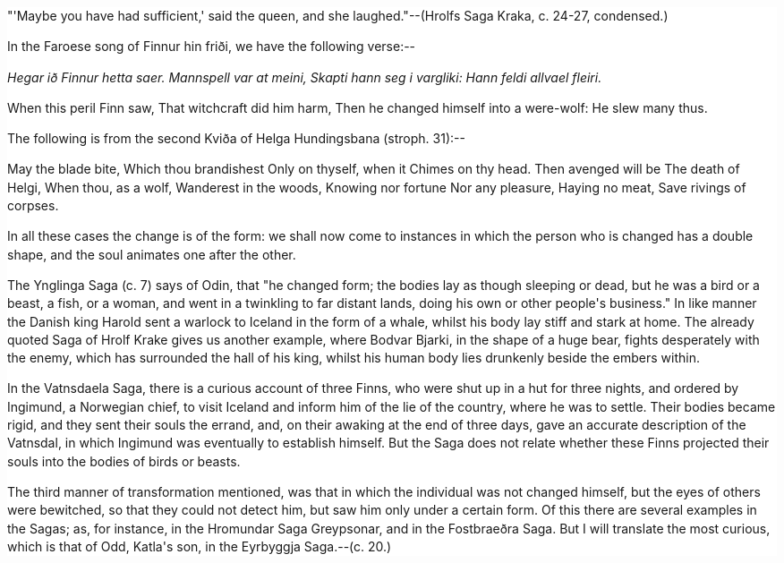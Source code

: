 "'Maybe you have had sufficient,' said the queen, and she laughed."--(Hrolfs Saga Kraka, c. 24-27, condensed.)

In the Faroese song of Finnur hin friði, we have the following verse:--


_Hegar ið Finnur hetta saer._
_Mannspell var at meini,_
_Skapti hann seg i vargliki:_
_Hann feldi allvael fleiri._   

When this peril Finn saw,
That witchcraft did him harm,
Then he changed himself into a were-wolf:
He slew many thus.


The following is from the second Kviða of Helga Hundingsbana (stroph. 31):--


May the blade bite,
Which thou brandishest
Only on thyself,
when it Chimes on thy head.
Then avenged will be
The death of Helgi,
When thou, as a wolf,
Wanderest in the woods,
Knowing nor fortune
Nor any pleasure,
Haying no meat,
Save rivings of corpses.


In all these cases the change is of the form: we shall now come to instances in which the person who is changed has a double shape, and the soul animates one after the other.

The Ynglinga Saga (c. 7) says of Odin, that "he changed form; the bodies lay as though sleeping or dead, but he was a bird or a beast, a fish, or a woman, and went in a twinkling to far distant lands, doing his own or other people's business." In like manner the Danish king Harold sent a warlock to Iceland in the form of a whale, whilst his body lay stiff and stark at home. The already quoted Saga of Hrolf Krake gives us another example, where Bodvar Bjarki, in the shape of a huge bear, fights desperately with the enemy, which has surrounded the hall of his king, whilst his human body lies drunkenly beside the embers within.

In the Vatnsdaela Saga, there is a curious account of three Finns, who were shut up in a hut for three nights, and ordered by Ingimund, a Norwegian chief, to visit Iceland and inform him of the lie of the country, where he was to settle. Their bodies became rigid, and they sent their souls the errand, and, on their awaking at the end of three days, gave an accurate description of the Vatnsdal, in which Ingimund was eventually to establish himself. But the Saga does not relate whether these Finns projected their souls into the bodies of birds or beasts.

The third manner of transformation mentioned, was that in which the individual was not changed himself, but the eyes of others were bewitched, so that they could not detect him, but saw him only under a certain form. Of this there are several examples in the Sagas; as, for instance, in the Hromundar Saga Greypsonar, and in the Fostbraeðra Saga. But I will translate the most curious, which is that of Odd, Katla's son, in the Eyrbyggja Saga.--(c. 20.)
